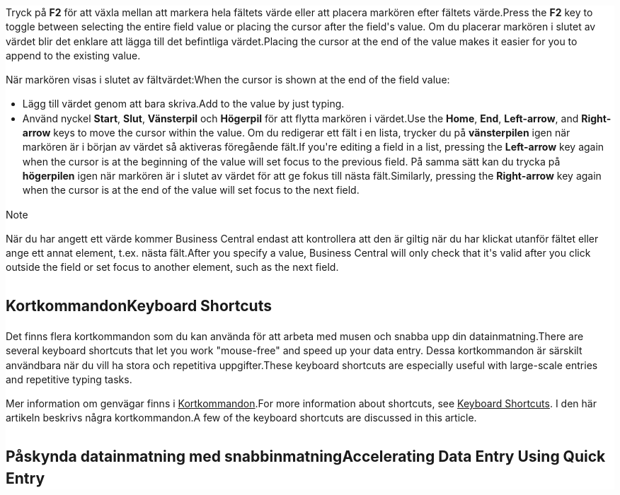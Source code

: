 <span data-ttu-id="4a0c9-136">Tryck på **F2** för att växla mellan att markera hela fältets värde eller att placera markören efter fältets värde.</span><span class="sxs-lookup"><span data-stu-id="4a0c9-136">Press the **F2** key to toggle between selecting the entire field value or placing the cursor after the field's value.</span></span> <span data-ttu-id="4a0c9-137">Om du placerar markören i slutet av värdet blir det enklare att lägga till det befintliga värdet.</span><span class="sxs-lookup"><span data-stu-id="4a0c9-137">Placing the cursor at the end of the value makes it easier for you to append to the existing value.</span></span>

<span data-ttu-id="4a0c9-138">När markören visas i slutet av fältvärdet:</span><span class="sxs-lookup"><span data-stu-id="4a0c9-138">When the cursor is shown at the end of the field value:</span></span>
- <span data-ttu-id="4a0c9-139">Lägg till värdet genom att bara skriva.</span><span class="sxs-lookup"><span data-stu-id="4a0c9-139">Add to the value by just typing.</span></span>
- <span data-ttu-id="4a0c9-140">Använd nyckel **Start**, **Slut**, **Vänsterpil** och **Högerpil** för att flytta markören i värdet.</span><span class="sxs-lookup"><span data-stu-id="4a0c9-140">Use the **Home**, **End**, **Left-arrow**, and **Right-arrow** keys to move the cursor within the value.</span></span> <span data-ttu-id="4a0c9-141">Om du redigerar ett fält i en lista, trycker du på **vänsterpilen** igen när markören är i början av värdet så aktiveras föregående fält.</span><span class="sxs-lookup"><span data-stu-id="4a0c9-141">If you're editing a field in a list, pressing the **Left-arrow** key again when the cursor is at the beginning of the value will set focus to the previous field.</span></span> <span data-ttu-id="4a0c9-142">På samma sätt kan du trycka på **högerpilen** igen när markören är i slutet av värdet för att ge fokus till nästa fält.</span><span class="sxs-lookup"><span data-stu-id="4a0c9-142">Similarly, pressing the **Right-arrow** key again when the cursor is at the end of the value will set focus to the next field.</span></span>

> [!NOTE]
> <span data-ttu-id="4a0c9-143">När du har angett ett värde kommer Business Central endast att kontrollera att den är giltig när du har klickat utanför fältet eller ange ett annat element, t.ex. nästa fält.</span><span class="sxs-lookup"><span data-stu-id="4a0c9-143">After you specify a value, Business Central will only check that it's valid after you click outside the field or set focus to another element, such as the next field.</span></span>  


## <a name="keyboard-shortcuts"></a><span data-ttu-id="4a0c9-144">Kortkommandon</span><span class="sxs-lookup"><span data-stu-id="4a0c9-144">Keyboard Shortcuts</span></span>

<span data-ttu-id="4a0c9-145">Det finns flera kortkommandon som du kan använda för att arbeta med musen och snabba upp din datainmatning.</span><span class="sxs-lookup"><span data-stu-id="4a0c9-145">There are several keyboard shortcuts that let you work "mouse-free" and speed up your data entry.</span></span> <span data-ttu-id="4a0c9-146">Dessa kortkommandon är särskilt användbara när du vill ha stora och repetitiva uppgifter.</span><span class="sxs-lookup"><span data-stu-id="4a0c9-146">These keyboard shortcuts are especially useful with large-scale entries and repetitive typing tasks.</span></span>

<span data-ttu-id="4a0c9-147">Mer information om genvägar finns i [Kortkommandon](keyboard-shortcuts.md).</span><span class="sxs-lookup"><span data-stu-id="4a0c9-147">For more information about shortcuts, see [Keyboard Shortcuts](keyboard-shortcuts.md).</span></span> <span data-ttu-id="4a0c9-148">I den här artikeln beskrivs några kortkommandon.</span><span class="sxs-lookup"><span data-stu-id="4a0c9-148">A few of the keyboard shortcuts are discussed in this article.</span></span>

## <a name="accelerating-data-entry-using-quick-entry"></a><a name="QuickEntry"></a><span data-ttu-id="4a0c9-149">Påskynda datainmatning med snabbinmatning</span><span class="sxs-lookup"><span data-stu-id="4a0c9-149">Accelerating Data Entry Using Quick Entry</span></span>
